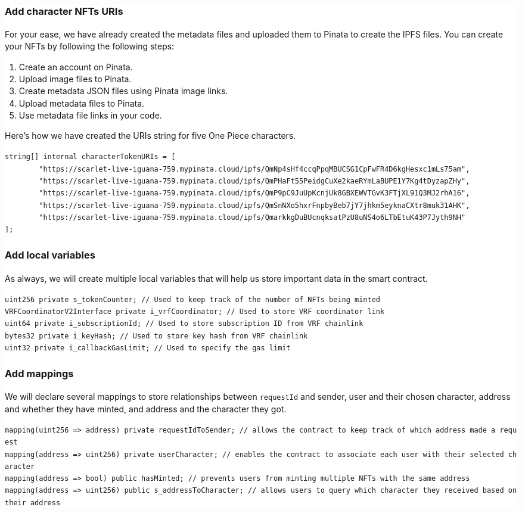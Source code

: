 ### Add character NFTs URIs

For your ease, we have already created the metadata files and uploaded them to Pinata to create the IPFS files. You can create your NFTs by following the following steps:

1. Create an account on Pinata.
2. Upload image files to Pinata.
3. Create metadata JSON files using Pinata image links.
4. Upload metadata files to Pinata.
5. Use metadata file links in your code.

Here’s how we have created the URIs string for five One Piece characters.

```
string[] internal characterTokenURIs = [
		"https://scarlet-live-iguana-759.mypinata.cloud/ipfs/QmNp4sHf4ccqPpqMBUCSG1CpFwFR4D6kgHesxc1mLs75am",
		"https://scarlet-live-iguana-759.mypinata.cloud/ipfs/QmPHaFt55PeidgCuXe2kaeRYmLaBUPE1Y7Kg4tDyzapZHy",
		"https://scarlet-live-iguana-759.mypinata.cloud/ipfs/QmP9pC9JuUpKcnjUk8GBXEWVTGvK3FTjXL91Q3MJ2rhA16",
		"https://scarlet-live-iguana-759.mypinata.cloud/ipfs/QmSnNXo5hxrFnpbyBeb7jY7jhkm5eyknaCXtr8muk31AHK",
		"https://scarlet-live-iguana-759.mypinata.cloud/ipfs/QmarkkgDuBUcnqksatPzU8uNS4o6LTbEtuK43P7Jyth9NH"
];
```

### Add local variables

As always, we will create multiple local variables that will help us store important data in the smart contract.

```
uint256 private s_tokenCounter; // Used to keep track of the number of NFTs being minted
VRFCoordinatorV2Interface private i_vrfCoordinator; // Used to store VRF coordinator link
uint64 private i_subscriptionId; // Used to store subscription ID from VRF chainlink
bytes32 private i_keyHash; // Used to store key hash from VRF chainlink
uint32 private i_callbackGasLimit; // Used to specify the gas limit
```

### Add mappings

We will declare several mappings to store relationships between `requestId` and sender, user and their chosen character, address and whether they have minted, and address and the character they got.

```
mapping(uint256 => address) private requestIdToSender; // allows the contract to keep track of which address made a request
mapping(address => uint256) private userCharacter; // enables the contract to associate each user with their selected character
mapping(address => bool) public hasMinted; // prevents users from minting multiple NFTs with the same address
mapping(address => uint256) public s_addressToCharacter; // allows users to query which character they received based on their address
```
